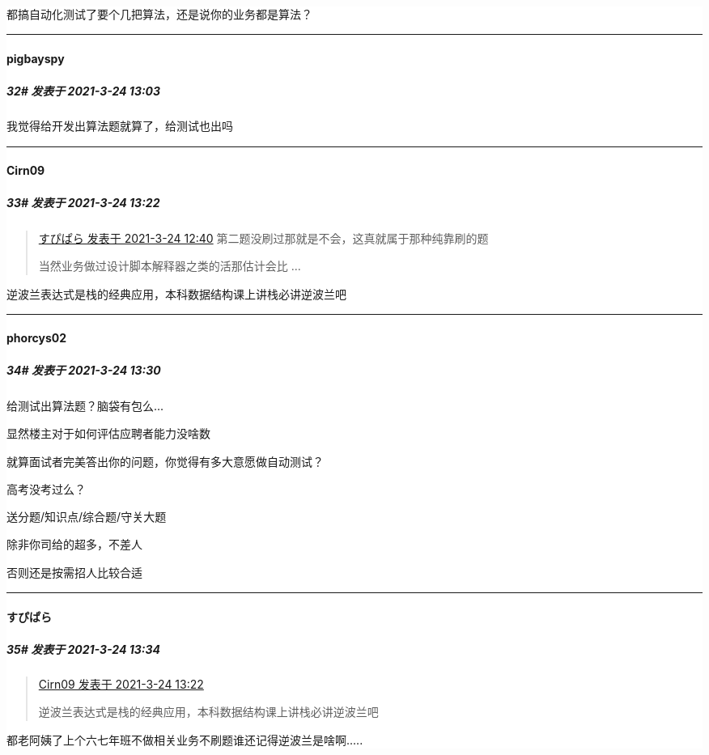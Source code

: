 
都搞自动化测试了要个几把算法，还是说你的业务都是算法？


*****

####  pigbayspy  
##### 32#       发表于 2021-3-24 13:03


我觉得给开发出算法题就算了，给测试也出吗


*****

####  Cirn09  
##### 33#       发表于 2021-3-24 13:22


<blockquote><a href="httphttps://bbs.saraba1st.com/2b/forum.php?mod=redirect&amp;goto=findpost&amp;pid=50718502&amp;ptid=1994727" target="_blank">すぴぱら 发表于 2021-3-24 12:40</a>
第二题没刷过那就是不会，这真就属于那种纯靠刷的题

当然业务做过设计脚本解释器之类的活那估计会比 ...</blockquote>
逆波兰表达式是栈的经典应用，本科数据结构课上讲栈必讲逆波兰吧


*****

####  phorcys02  
##### 34#       发表于 2021-3-24 13:30


给测试出算法题？脑袋有包么...

显然楼主对于如何评估应聘者能力没啥数

就算面试者完美答出你的问题，你觉得有多大意愿做自动测试？


高考没考过么？

送分题/知识点/综合题/守关大题


除非你司给的超多，不差人

否则还是按需招人比较合适


*****

####  すぴぱら  
##### 35#       发表于 2021-3-24 13:34


<blockquote><a href="httphttps://bbs.saraba1st.com/2b/forum.php?mod=redirect&amp;goto=findpost&amp;pid=50718967&amp;ptid=1994727" target="_blank">Cirn09 发表于 2021-3-24 13:22</a>

逆波兰表达式是栈的经典应用，本科数据结构课上讲栈必讲逆波兰吧</blockquote>
都老阿姨了上个六七年班不做相关业务不刷题谁还记得逆波兰是啥啊.....
